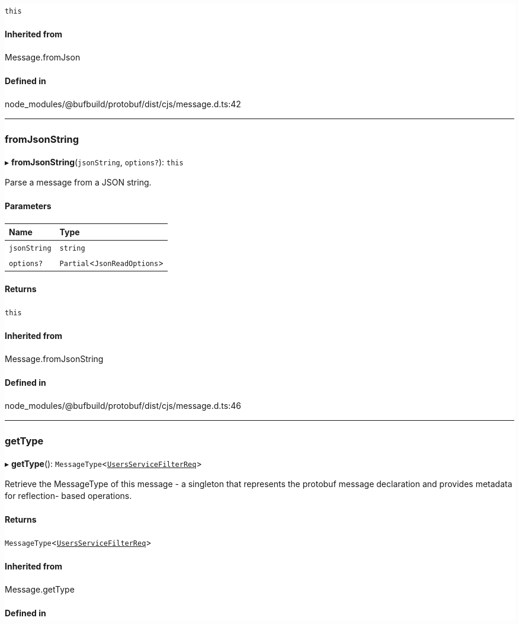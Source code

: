 `this`

#### Inherited from

Message.fromJson

#### Defined in

node_modules/@bufbuild/protobuf/dist/cjs/message.d.ts:42

___

### fromJsonString

▸ **fromJsonString**(`jsonString`, `options?`): `this`

Parse a message from a JSON string.

#### Parameters

| Name | Type |
| :------ | :------ |
| `jsonString` | `string` |
| `options?` | `Partial`\<`JsonReadOptions`\> |

#### Returns

`this`

#### Inherited from

Message.fromJsonString

#### Defined in

node_modules/@bufbuild/protobuf/dist/cjs/message.d.ts:46

___

### getType

▸ **getType**(): `MessageType`\<[`UsersServiceFilterReq`](UsersServiceFilterReq.md)\>

Retrieve the MessageType of this message - a singleton that represents
the protobuf message declaration and provides metadata for reflection-
based operations.

#### Returns

`MessageType`\<[`UsersServiceFilterReq`](UsersServiceFilterReq.md)\>

#### Inherited from

Message.getType

#### Defined in

